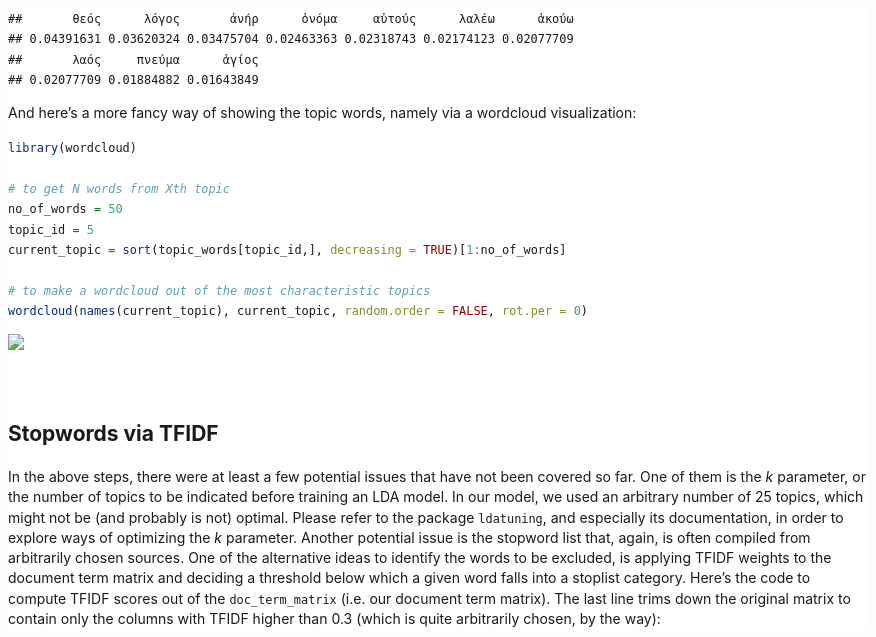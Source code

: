     ##       θεός      λόγος       ἀνήρ      ὀνόμα     αὐτούς      λαλέω      ἀκούω 
    ## 0.04391631 0.03620324 0.03475704 0.02463363 0.02318743 0.02174123 0.02077709 
    ##       λαός     πνεύμα      ἁγίος 
    ## 0.02077709 0.01884882 0.01643849

And here’s a more fancy way of showing the topic words, namely via a
wordcloud visualization:

``` r
library(wordcloud)

# to get N words from Xth topic
no_of_words = 50
topic_id = 5
current_topic = sort(topic_words[topic_id,], decreasing = TRUE)[1:no_of_words]

# to make a wordcloud out of the most characteristic topics
wordcloud(names(current_topic), current_topic, random.order = FALSE, rot.per = 0)
```

![](topic_modeling_lemmatized_files/figure-gfm/unnamed-chunk-24-1.png)


<div>
    <img class="col three left" src="{{ site.baseurl }}/assets/img/topic_5_NT.png" alt="" title="Wordcloud visualization of the distribution of words in a topic (50 top words). Corpus of Greek New Testament, segmented into 1,000-word chunks, LDA, 25 topics inferred."/>
</div>



## Stopwords via TFIDF

In the above steps, there were at least a few potential issues that have
not been covered so far. One of them is the *k* parameter, or the number
of topics to be indicated before training an LDA model. In our model, we
used an arbitrary number of 25 topics, which might not be (and probably
is not) optimal. Please refer to the package `ldatuning`, and especially
its documentation, in order to explore ways of optimizing the *k*
parameter. Another potential issue is the stopword list that, again, is
often compiled from arbitrarily chosen sources. One of the alternative
ideas to identify the words to be excluded, is applying TFIDF weights to
the document term matrix and deciding a threshold below which a given
word falls into a stoplist category. Here’s the code to compute TFIDF
scores out of the `doc_term_matrix` (i.e. our document term matrix). The
last line trims down the original matrix to contain only the columns
with TFIDF higher than 0.3 (which is quite arbitrarily chosen, by the
way):


[^1]: It is assumed that the relevant packages are already installed on
[^2]: To get the list of available language models provided by the
